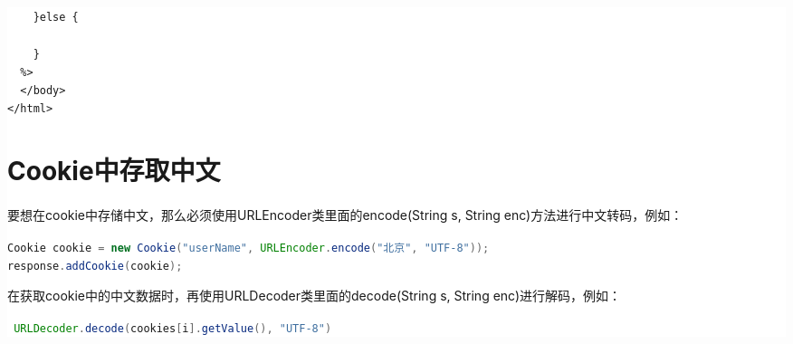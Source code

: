 ```jsp
    }else {

    }
  %>
  </body>
</html>
```

# Cookie中存取中文

要想在cookie中存储中文，那么必须使用URLEncoder类里面的encode(String s, String enc)方法进行中文转码，例如：

```java
Cookie cookie = new Cookie("userName", URLEncoder.encode("北京", "UTF-8"));
response.addCookie(cookie);
```

在获取cookie中的中文数据时，再使用URLDecoder类里面的decode(String s, String enc)进行解码，例如：

```java
 URLDecoder.decode(cookies[i].getValue(), "UTF-8")
```



